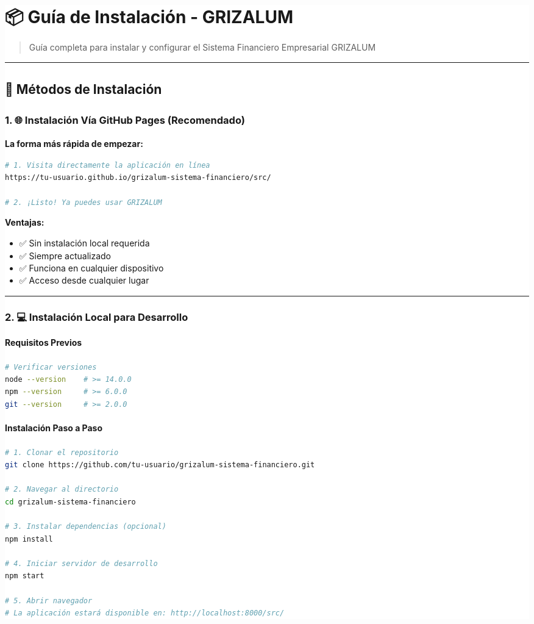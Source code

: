 # 📦 Guía de Instalación - GRIZALUM

> Guía completa para instalar y configurar el Sistema Financiero Empresarial GRIZALUM

---

## 🚀 Métodos de Instalación

### 1. 🌐 Instalación Vía GitHub Pages (Recomendado)

**La forma más rápida de empezar:**

```bash
# 1. Visita directamente la aplicación en línea
https://tu-usuario.github.io/grizalum-sistema-financiero/src/

# 2. ¡Listo! Ya puedes usar GRIZALUM
```

**Ventajas:**
- ✅ Sin instalación local requerida
- ✅ Siempre actualizado
- ✅ Funciona en cualquier dispositivo
- ✅ Acceso desde cualquier lugar

---

### 2. 💻 Instalación Local para Desarrollo

#### Requisitos Previos
```bash
# Verificar versiones
node --version    # >= 14.0.0
npm --version     # >= 6.0.0
git --version     # >= 2.0.0
```

#### Instalación Paso a Paso

```bash
# 1. Clonar el repositorio
git clone https://github.com/tu-usuario/grizalum-sistema-financiero.git

# 2. Navegar al directorio
cd grizalum-sistema-financiero

# 3. Instalar dependencias (opcional)
npm install

# 4. Iniciar servidor de desarrollo
npm start

# 5. Abrir navegador
# La aplicación estará disponible en: http://localhost:8000/src/
```
